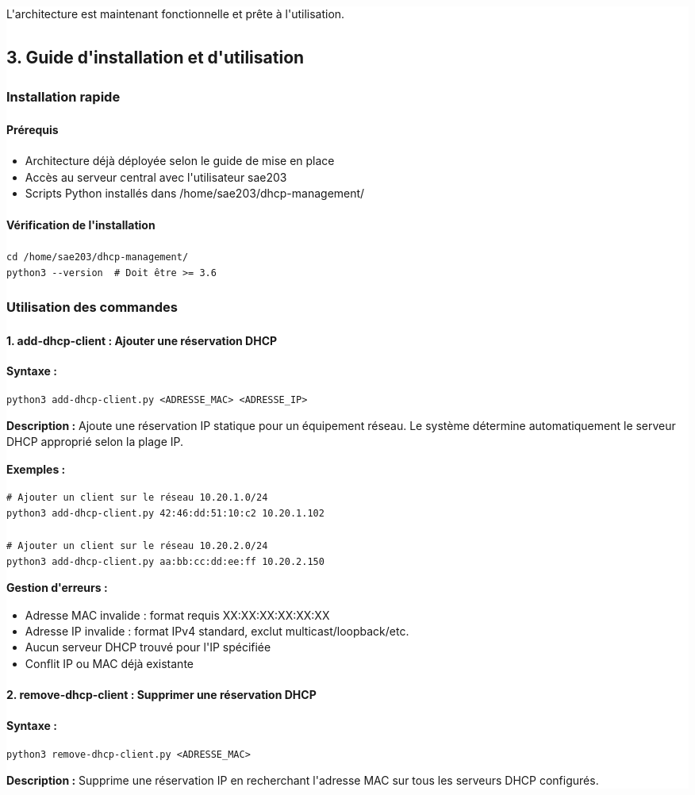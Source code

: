L'architecture est maintenant fonctionnelle et prête à l'utilisation.

## 3. Guide d'installation et d'utilisation

### Installation rapide

#### Prérequis
- Architecture déjà déployée selon le guide de mise en place
- Accès au serveur central avec l'utilisateur sae203
- Scripts Python installés dans /home/sae203/dhcp-management/

#### Vérification de l'installation
```
cd /home/sae203/dhcp-management/
python3 --version  # Doit être >= 3.6
```

### Utilisation des commandes

#### 1. add-dhcp-client : Ajouter une réservation DHCP

**Syntaxe :**
```
python3 add-dhcp-client.py <ADRESSE_MAC> <ADRESSE_IP>
```

**Description :**
Ajoute une réservation IP statique pour un équipement réseau. Le système détermine automatiquement le serveur DHCP approprié selon la plage IP.

**Exemples :**
```
# Ajouter un client sur le réseau 10.20.1.0/24
python3 add-dhcp-client.py 42:46:dd:51:10:c2 10.20.1.102

# Ajouter un client sur le réseau 10.20.2.0/24  
python3 add-dhcp-client.py aa:bb:cc:dd:ee:ff 10.20.2.150
```

**Gestion d'erreurs :**
- Adresse MAC invalide : format requis XX:XX:XX:XX:XX:XX
- Adresse IP invalide : format IPv4 standard, exclut multicast/loopback/etc.
- Aucun serveur DHCP trouvé pour l'IP spécifiée
- Conflit IP ou MAC déjà existante

#### 2. remove-dhcp-client : Supprimer une réservation DHCP

**Syntaxe :**
```
python3 remove-dhcp-client.py <ADRESSE_MAC>
```

**Description :**
Supprime une réservation IP en recherchant l'adresse MAC sur tous les serveurs DHCP configurés.
